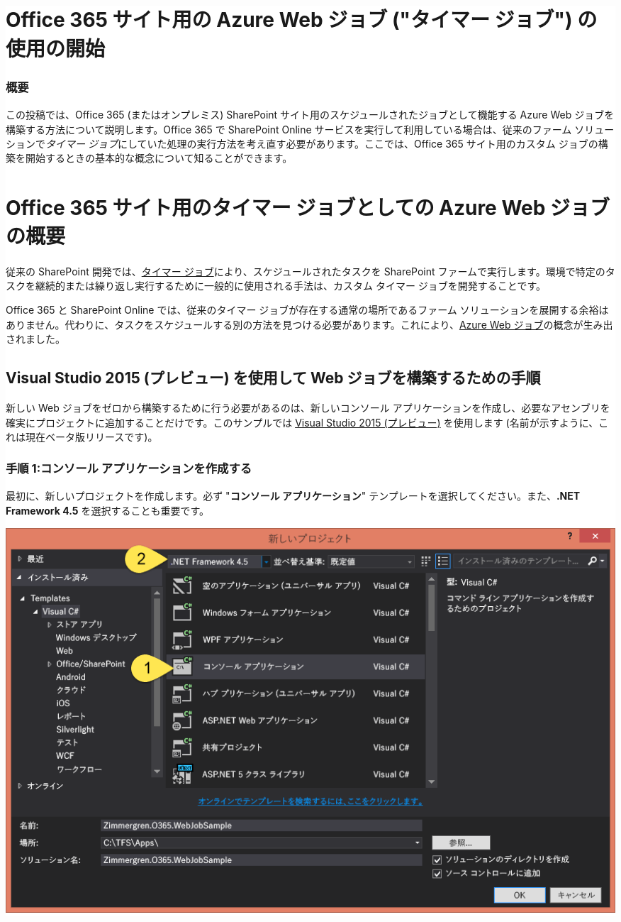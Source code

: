 # Office 365 サイト用の Azure Web ジョブ ("タイマー ジョブ") の使用の開始 #

### 概要 ###
この投稿では、Office 365 (またはオンプレミス) SharePoint サイト用のスケジュールされたジョブとして機能する Azure Web ジョブを構築する方法について説明します。Office 365 で SharePoint Online サービスを実行して利用している場合は、従来のファーム ソリューションで*タイマー ジョブ*にしていた処理の実行方法を考え直す必要があります。ここでは、Office 365 サイト用のカスタム ジョブの構築を開始するときの基本的な概念について知ることができます。

# Office 365 サイト用のタイマー ジョブとしての Azure Web ジョブの概要 #
従来の SharePoint 開発では、[タイマー ジョブ](http://tz.nu/1DNtqH8)により、スケジュールされたタスクを SharePoint ファームで実行します。環境で特定のタスクを継続的または繰り返し実行するために一般的に使用される手法は、カスタム タイマー ジョブを開発することです。

Office 365 と SharePoint Online では、従来のタイマー ジョブが存在する通常の場所であるファーム ソリューションを展開する余裕はありません。代わりに、タスクをスケジュールする別の方法を見つける必要があります。これにより、[Azure Web ジョブ](http://tz.nu/1ueFvMZ)の概念が生み出されました。

## Visual Studio 2015 (プレビュー) を使用して Web ジョブを構築するための手順  ##
新しい Web ジョブをゼロから構築するために行う必要があるのは、新しいコンソール アプリケーションを作成し、必要なアセンブリを確実にプロジェクトに追加することだけです。このサンプルでは [Visual Studio 2015 (プレビュー)](http://tz.nu/1CagngX) を使用します (名前が示すように、これは現在ベータ版リリースです)。

### 手順 1:コンソール アプリケーションを作成する ###
最初に、新しいプロジェクトを作成します。必ず "**コンソール アプリケーション**" テンプレートを選択してください。また、**.NET Framework 4.5** を選択することも重要です。

![[新しいプロジェクト] ダイアログ ボックス、.NET Framework 4.5 を使用してコンソール アプリケーションを作成するための設定](media/Getting-Started-with-building-Azure-WebJobs-for-your-Office365-sites/1.Create-Console-Application.png)
